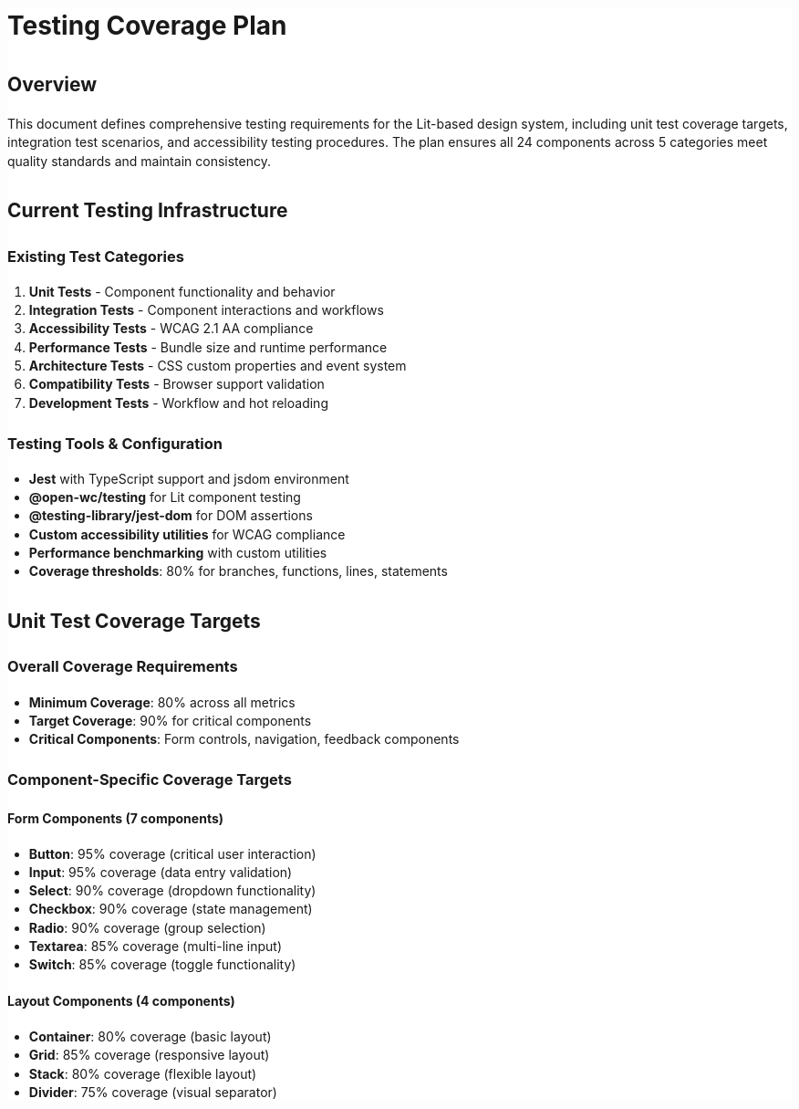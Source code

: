 # Testing Coverage Plan

## Overview

This document defines comprehensive testing requirements for the Lit-based design system, including unit test coverage targets, integration test scenarios, and accessibility testing procedures. The plan ensures all 24 components across 5 categories meet quality standards and maintain consistency.

## Current Testing Infrastructure

### Existing Test Categories

1. **Unit Tests** - Component functionality and behavior
2. **Integration Tests** - Component interactions and workflows  
3. **Accessibility Tests** - WCAG 2.1 AA compliance
4. **Performance Tests** - Bundle size and runtime performance
5. **Architecture Tests** - CSS custom properties and event system
6. **Compatibility Tests** - Browser support validation
7. **Development Tests** - Workflow and hot reloading

### Testing Tools & Configuration

- **Jest** with TypeScript support and jsdom environment
- **@open-wc/testing** for Lit component testing
- **@testing-library/jest-dom** for DOM assertions
- **Custom accessibility utilities** for WCAG compliance
- **Performance benchmarking** with custom utilities
- **Coverage thresholds**: 80% for branches, functions, lines, statements

## Unit Test Coverage Targets

### Overall Coverage Requirements

- **Minimum Coverage**: 80% across all metrics
- **Target Coverage**: 90% for critical components
- **Critical Components**: Form controls, navigation, feedback components

### Component-Specific Coverage Targets

#### Form Components (7 components)
- **Button**: 95% coverage (critical user interaction)
- **Input**: 95% coverage (data entry validation)
- **Select**: 90% coverage (dropdown functionality)
- **Checkbox**: 90% coverage (state management)
- **Radio**: 90% coverage (group selection)
- **Textarea**: 85% coverage (multi-line input)
- **Switch**: 85% coverage (toggle functionality)

#### Layout Components (4 components)
- **Container**: 80% coverage (basic layout)
- **Grid**: 85% coverage (responsive layout)
- **Stack**: 80% coverage (flexible layout)
- **Divider**: 75% coverage (visual separator)

